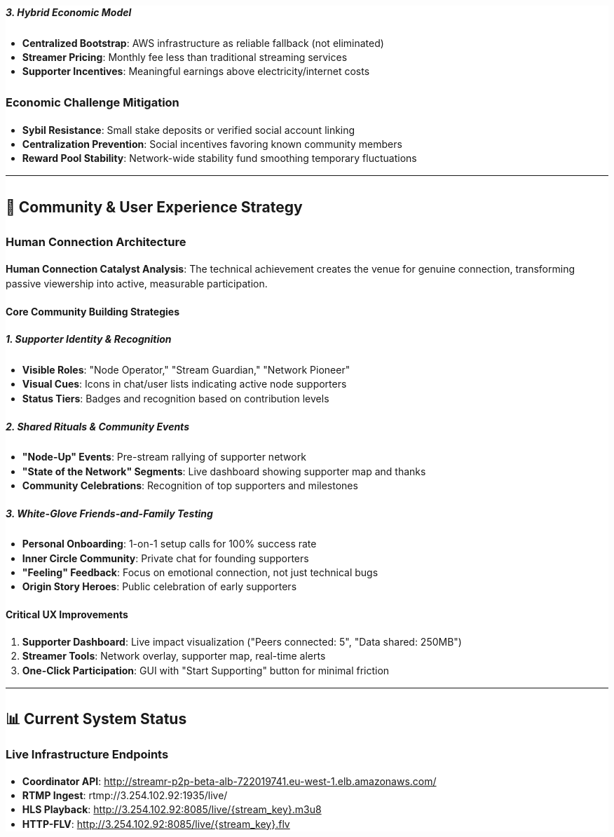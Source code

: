 ##### 3. Hybrid Economic Model
- **Centralized Bootstrap**: AWS infrastructure as reliable fallback (not eliminated)
- **Streamer Pricing**: Monthly fee less than traditional streaming services
- **Supporter Incentives**: Meaningful earnings above electricity/internet costs

### Economic Challenge Mitigation
- **Sybil Resistance**: Small stake deposits or verified social account linking
- **Centralization Prevention**: Social incentives favoring known community members
- **Reward Pool Stability**: Network-wide stability fund smoothing temporary fluctuations

---

## 🤝 Community & User Experience Strategy

### Human Connection Architecture
**Human Connection Catalyst Analysis**: The technical achievement creates the venue for genuine connection, transforming passive viewership into active, measurable participation.

#### Core Community Building Strategies

##### 1. Supporter Identity & Recognition
- **Visible Roles**: "Node Operator," "Stream Guardian," "Network Pioneer"
- **Visual Cues**: Icons in chat/user lists indicating active node supporters
- **Status Tiers**: Badges and recognition based on contribution levels

##### 2. Shared Rituals & Community Events
- **"Node-Up" Events**: Pre-stream rallying of supporter network
- **"State of the Network" Segments**: Live dashboard showing supporter map and thanks
- **Community Celebrations**: Recognition of top supporters and milestones

##### 3. White-Glove Friends-and-Family Testing
- **Personal Onboarding**: 1-on-1 setup calls for 100% success rate
- **Inner Circle Community**: Private chat for founding supporters
- **"Feeling" Feedback**: Focus on emotional connection, not just technical bugs
- **Origin Story Heroes**: Public celebration of early supporters

#### Critical UX Improvements
1. **Supporter Dashboard**: Live impact visualization ("Peers connected: 5", "Data shared: 250MB")
2. **Streamer Tools**: Network overlay, supporter map, real-time alerts
3. **One-Click Participation**: GUI with "Start Supporting" button for minimal friction

---

## 📊 Current System Status

### Live Infrastructure Endpoints
- **Coordinator API**: http://streamr-p2p-beta-alb-722019741.eu-west-1.elb.amazonaws.com/
- **RTMP Ingest**: rtmp://3.254.102.92:1935/live/
- **HLS Playback**: http://3.254.102.92:8085/live/{stream_key}.m3u8
- **HTTP-FLV**: http://3.254.102.92:8085/live/{stream_key}.flv

